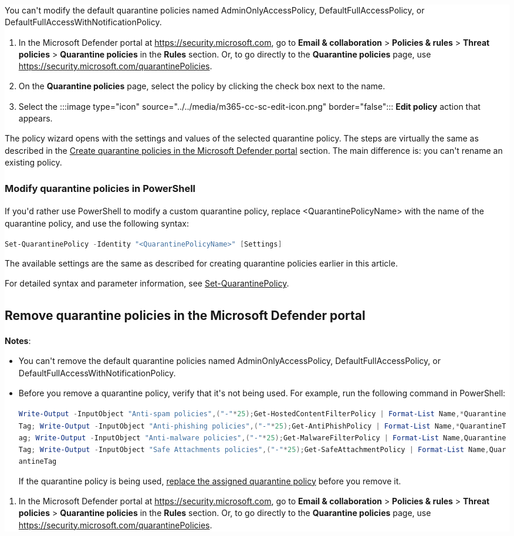 You can't modify the default quarantine policies named AdminOnlyAccessPolicy, DefaultFullAccessPolicy, or DefaultFullAccessWithNotificationPolicy.

1. In the Microsoft Defender portal at <https://security.microsoft.com>, go to **Email & collaboration** \> **Policies & rules** \> **Threat policies** \> **Quarantine policies** in the **Rules** section. Or, to go directly to the **Quarantine policies** page, use <https://security.microsoft.com/quarantinePolicies>.

2. On the **Quarantine policies** page, select the policy by clicking the check box next to the name.

3. Select the :::image type="icon" source="../../media/m365-cc-sc-edit-icon.png" border="false"::: **Edit policy** action that appears.

The policy wizard opens with the settings and values of the selected quarantine policy. The steps are virtually the same as described in the [Create quarantine policies in the Microsoft Defender portal](#step-1-create-quarantine-policies-in-the-microsoft-defender-portal) section. The main difference is: you can't rename an existing policy.

### Modify quarantine policies in PowerShell

If you'd rather use PowerShell to modify a custom quarantine policy, replace \<QuarantinePolicyName\> with the name of the quarantine policy, and use the following syntax:

```powershell
Set-QuarantinePolicy -Identity "<QuarantinePolicyName>" [Settings]
```

The available settings are the same as described for creating quarantine policies earlier in this article.

For detailed syntax and parameter information, see [Set-QuarantinePolicy](/powershell/module/exchange/set-quarantinepolicy).

## Remove quarantine policies in the Microsoft Defender portal

**Notes**:

- You can't remove the default quarantine policies named AdminOnlyAccessPolicy, DefaultFullAccessPolicy, or DefaultFullAccessWithNotificationPolicy.
- Before you remove a quarantine policy, verify that it's not being used. For example, run the following command in PowerShell:

  ```powershell
  Write-Output -InputObject "Anti-spam policies",("-"*25);Get-HostedContentFilterPolicy | Format-List Name,*QuarantineTag; Write-Output -InputObject "Anti-phishing policies",("-"*25);Get-AntiPhishPolicy | Format-List Name,*QuarantineTag; Write-Output -InputObject "Anti-malware policies",("-"*25);Get-MalwareFilterPolicy | Format-List Name,QuarantineTag; Write-Output -InputObject "Safe Attachments policies",("-"*25);Get-SafeAttachmentPolicy | Format-List Name,QuarantineTag
  ```

  If the quarantine policy is being used, [replace the assigned quarantine policy](#step-2-assign-a-quarantine-policy-to-supported-features) before you remove it.

1. In the Microsoft Defender portal at <https://security.microsoft.com>, go to **Email & collaboration** \> **Policies & rules** \> **Threat policies** \> **Quarantine policies** in the **Rules** section. Or, to go directly to the **Quarantine policies** page, use <https://security.microsoft.com/quarantinePolicies>.
